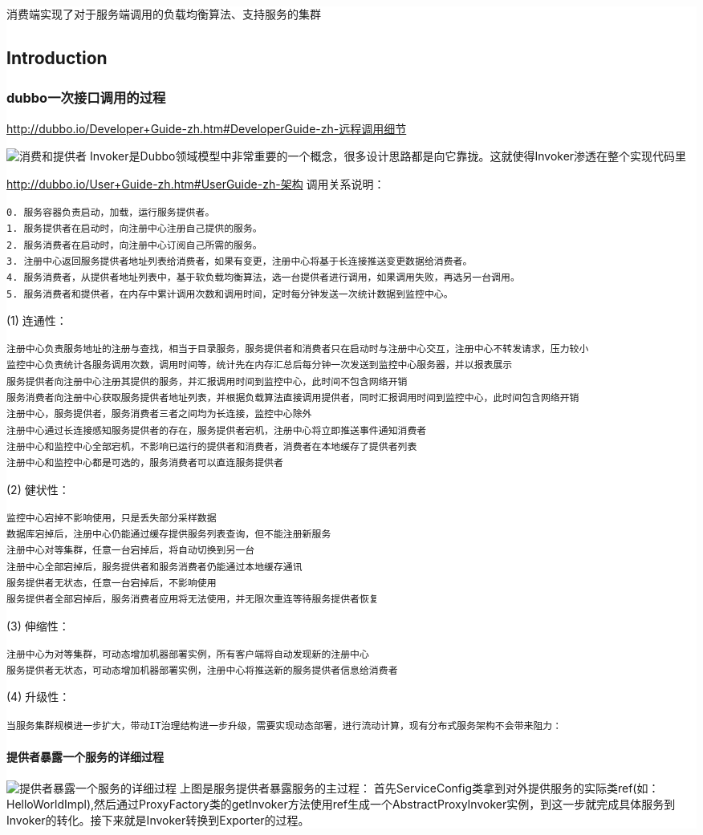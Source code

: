 消费端实现了对于服务端调用的负载均衡算法、支持服务的集群

## Introduction
### dubbo一次接口调用的过程
http://dubbo.io/Developer+Guide-zh.htm#DeveloperGuide-zh-远程调用细节

![消费和提供者](http://dubbo.io/dubbo_rpc_invoke.jpg-version=1&modificationDate=1335250516000.jpg )
Invoker是Dubbo领域模型中非常重要的一个概念，很多设计思路都是向它靠拢。这就使得Invoker渗透在整个实现代码里

http://dubbo.io/User+Guide-zh.htm#UserGuide-zh-架构
调用关系说明：

    0. 服务容器负责启动，加载，运行服务提供者。
    1. 服务提供者在启动时，向注册中心注册自己提供的服务。
    2. 服务消费者在启动时，向注册中心订阅自己所需的服务。
    3. 注册中心返回服务提供者地址列表给消费者，如果有变更，注册中心将基于长连接推送变更数据给消费者。
    4. 服务消费者，从提供者地址列表中，基于软负载均衡算法，选一台提供者进行调用，如果调用失败，再选另一台调用。
    5. 服务消费者和提供者，在内存中累计调用次数和调用时间，定时每分钟发送一次统计数据到监控中心。

(1) 连通性：

    注册中心负责服务地址的注册与查找，相当于目录服务，服务提供者和消费者只在启动时与注册中心交互，注册中心不转发请求，压力较小
    监控中心负责统计各服务调用次数，调用时间等，统计先在内存汇总后每分钟一次发送到监控中心服务器，并以报表展示
    服务提供者向注册中心注册其提供的服务，并汇报调用时间到监控中心，此时间不包含网络开销
    服务消费者向注册中心获取服务提供者地址列表，并根据负载算法直接调用提供者，同时汇报调用时间到监控中心，此时间包含网络开销
    注册中心，服务提供者，服务消费者三者之间均为长连接，监控中心除外
    注册中心通过长连接感知服务提供者的存在，服务提供者宕机，注册中心将立即推送事件通知消费者
    注册中心和监控中心全部宕机，不影响已运行的提供者和消费者，消费者在本地缓存了提供者列表
    注册中心和监控中心都是可选的，服务消费者可以直连服务提供者

(2) 健状性：

    监控中心宕掉不影响使用，只是丢失部分采样数据
    数据库宕掉后，注册中心仍能通过缓存提供服务列表查询，但不能注册新服务
    注册中心对等集群，任意一台宕掉后，将自动切换到另一台
    注册中心全部宕掉后，服务提供者和服务消费者仍能通过本地缓存通讯
    服务提供者无状态，任意一台宕掉后，不影响使用
    服务提供者全部宕掉后，服务消费者应用将无法使用，并无限次重连等待服务提供者恢复

(3) 伸缩性：

    注册中心为对等集群，可动态增加机器部署实例，所有客户端将自动发现新的注册中心
    服务提供者无状态，可动态增加机器部署实例，注册中心将推送新的服务提供者信息给消费者

(4) 升级性：

    当服务集群规模进一步扩大，带动IT治理结构进一步升级，需要实现动态部署，进行流动计算，现有分布式服务架构不会带来阻力：


#### 提供者暴露一个服务的详细过程
![提供者暴露一个服务的详细过程](http://dubbo.io/dubbo_rpc_export.jpg-version=1&modificationDate=1335250516000.jpg )
上图是服务提供者暴露服务的主过程：
首先ServiceConfig类拿到对外提供服务的实际类ref(如：HelloWorldImpl),然后通过ProxyFactory类的getInvoker方法使用ref生成一个AbstractProxyInvoker实例，到这一步就完成具体服务到Invoker的转化。接下来就是Invoker转换到Exporter的过程。
